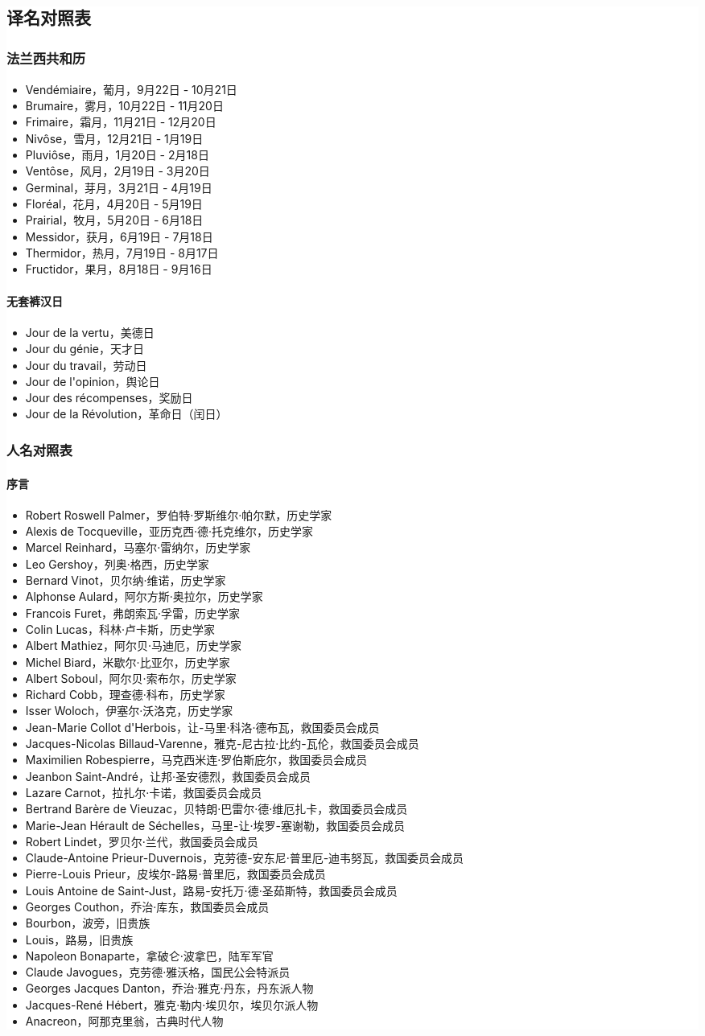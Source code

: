 ## 译名对照表

### 法兰西共和历

- Vendémiaire，葡月，9月22日 - 10月21日
- Brumaire，雾月，10月22日 - 11月20日
- Frimaire，霜月，11月21日 - 12月20日
- Nivôse，雪月，12月21日 - 1月19日
- Pluviôse，雨月，1月20日 - 2月18日
- Ventôse，风月，2月19日 - 3月20日
- Germinal，芽月，3月21日 - 4月19日
- Floréal，花月，4月20日 - 5月19日
- Prairial，牧月，5月20日 - 6月18日
- Messidor，获月，6月19日 - 7月18日
- Thermidor，热月，7月19日 - 8月17日
- Fructidor，果月，8月18日 - 9月16日

#### 无套裤汉日

- Jour de la vertu，美德日
- Jour du génie，天才日
- Jour du travail，劳动日
- Jour de l'opinion，舆论日
- Jour des récompenses，奖励日
- Jour de la Révolution，革命日（闰日）

### 人名对照表

#### 序言

- Robert Roswell Palmer，罗伯特·罗斯维尔·帕尔默，历史学家
- Alexis de Tocqueville，亚历克西·德·托克维尔，历史学家
- Marcel Reinhard，马塞尔·雷纳尔，历史学家
- Leo Gershoy，列奥·格西，历史学家
- Bernard Vinot，贝尔纳·维诺，历史学家
- Alphonse Aulard，阿尔方斯·奥拉尔，历史学家
- Francois Furet，弗朗索瓦·孚雷，历史学家
- Colin Lucas，科林·卢卡斯，历史学家
- Albert Mathiez，阿尔贝·马迪厄，历史学家
- Michel Biard，米歇尔·比亚尔，历史学家
- Albert Soboul，阿尔贝·索布尔，历史学家
- Richard Cobb，理查德·科布，历史学家
- Isser Woloch，伊塞尔·沃洛克，历史学家
- Jean-Marie Collot d'Herbois，让-马里·科洛·德布瓦，救国委员会成员
- Jacques-Nicolas Billaud-Varenne，雅克-尼古拉·比约-瓦伦，救国委员会成员
- Maximilien Robespierre，马克西米连·罗伯斯庇尔，救国委员会成员
- Jeanbon Saint-André，让邦·圣安德烈，救国委员会成员
- Lazare Carnot，拉扎尔·卡诺，救国委员会成员
- Bertrand Barère de Vieuzac，贝特朗·巴雷尔·德·维厄扎卡，救国委员会成员
- Marie-Jean Hérault de Séchelles，马里-让·埃罗-塞谢勒，救国委员会成员
- Robert Lindet，罗贝尔·兰代，救国委员会成员
- Claude-Antoine Prieur-Duvernois，克劳德-安东尼·普里厄-迪韦努瓦，救国委员会成员
- Pierre-Louis Prieur，皮埃尔-路易·普里厄，救国委员会成员
- Louis Antoine de Saint-Just，路易-安托万·德·圣茹斯特，救国委员会成员
- Georges Couthon，乔治·库东，救国委员会成员
- Bourbon，波旁，旧贵族
- Louis，路易，旧贵族
- Napoleon Bonaparte，拿破仑·波拿巴，陆军军官
- Claude Javogues，克劳德·雅沃格，国民公会特派员
- Georges Jacques Danton，乔治·雅克·丹东，丹东派人物
- Jacques-René Hébert，雅克·勒内·埃贝尔，埃贝尔派人物
- Anacreon，阿那克里翁，古典时代人物
